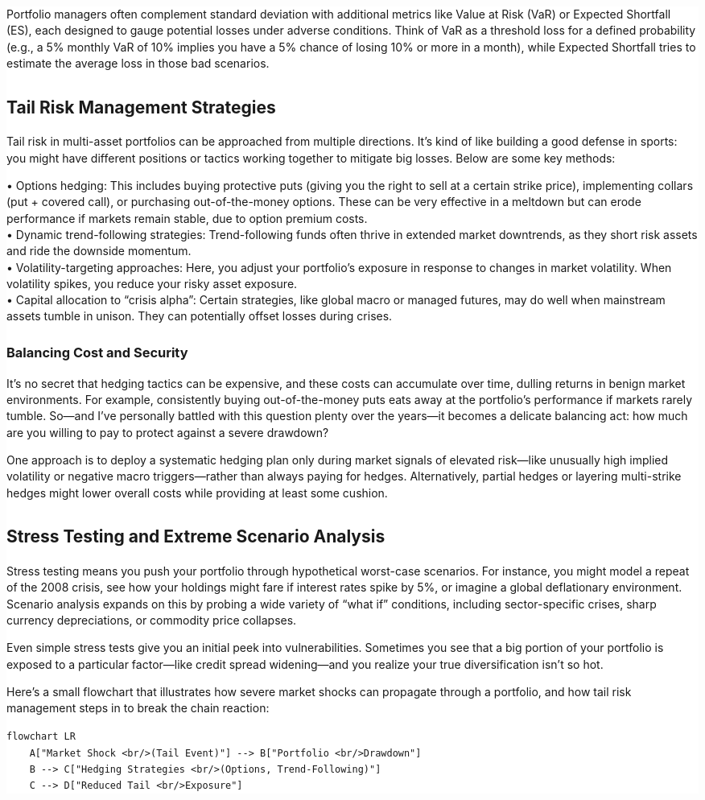 Portfolio managers often complement standard deviation with additional metrics like Value at Risk (VaR) or Expected Shortfall (ES), each designed to gauge potential losses under adverse conditions. Think of VaR as a threshold loss for a defined probability (e.g., a 5% monthly VaR of 10% implies you have a 5% chance of losing 10% or more in a month), while Expected Shortfall tries to estimate the average loss in those bad scenarios.

## Tail Risk Management Strategies

Tail risk in multi-asset portfolios can be approached from multiple directions. It’s kind of like building a good defense in sports: you might have different positions or tactics working together to mitigate big losses. Below are some key methods:

• Options hedging: This includes buying protective puts (giving you the right to sell at a certain strike price), implementing collars (put + covered call), or purchasing out-of-the-money options. These can be very effective in a meltdown but can erode performance if markets remain stable, due to option premium costs.  
• Dynamic trend-following strategies: Trend-following funds often thrive in extended market downtrends, as they short risk assets and ride the downside momentum.  
• Volatility-targeting approaches: Here, you adjust your portfolio’s exposure in response to changes in market volatility. When volatility spikes, you reduce your risky asset exposure.  
• Capital allocation to “crisis alpha”: Certain strategies, like global macro or managed futures, may do well when mainstream assets tumble in unison. They can potentially offset losses during crises.  

### Balancing Cost and Security

It’s no secret that hedging tactics can be expensive, and these costs can accumulate over time, dulling returns in benign market environments. For example, consistently buying out-of-the-money puts eats away at the portfolio’s performance if markets rarely tumble. So—and I’ve personally battled with this question plenty over the years—it becomes a delicate balancing act: how much are you willing to pay to protect against a severe drawdown?

One approach is to deploy a systematic hedging plan only during market signals of elevated risk—like unusually high implied volatility or negative macro triggers—rather than always paying for hedges. Alternatively, partial hedges or layering multi-strike hedges might lower overall costs while providing at least some cushion.

## Stress Testing and Extreme Scenario Analysis

Stress testing means you push your portfolio through hypothetical worst-case scenarios. For instance, you might model a repeat of the 2008 crisis, see how your holdings might fare if interest rates spike by 5%, or imagine a global deflationary environment. Scenario analysis expands on this by probing a wide variety of “what if” conditions, including sector-specific crises, sharp currency depreciations, or commodity price collapses.

Even simple stress tests give you an initial peek into vulnerabilities. Sometimes you see that a big portion of your portfolio is exposed to a particular factor—like credit spread widening—and you realize your true diversification isn’t so hot.

Here’s a small flowchart that illustrates how severe market shocks can propagate through a portfolio, and how tail risk management steps in to break the chain reaction:

```mermaid
flowchart LR
    A["Market Shock <br/>(Tail Event)"] --> B["Portfolio <br/>Drawdown"]
    B --> C["Hedging Strategies <br/>(Options, Trend-Following)"]
    C --> D["Reduced Tail <br/>Exposure"]
```
